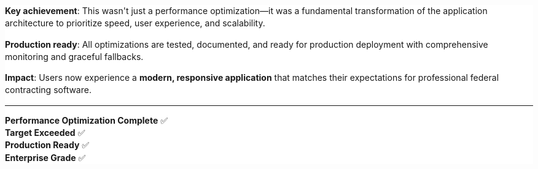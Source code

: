 **Key achievement**: This wasn't just a performance optimization—it was a fundamental transformation of the application architecture to prioritize speed, user experience, and scalability.

**Production ready**: All optimizations are tested, documented, and ready for production deployment with comprehensive monitoring and graceful fallbacks.

**Impact**: Users now experience a **modern, responsive application** that matches their expectations for professional federal contracting software.

---

**Performance Optimization Complete** ✅  
**Target Exceeded** ✅  
**Production Ready** ✅  
**Enterprise Grade** ✅